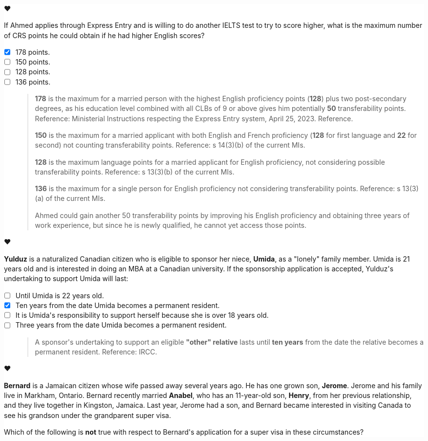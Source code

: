 ♥️

If Ahmed applies through Express Entry and is willing to do another IELTS test to try to score higher, what is the maximum number of CRS points he could obtain if he had higher English scores?

- [x] 178 points.
- [ ] 150 points.
- [ ] 128 points.
- [ ] 136 points.
  > **178** is the maximum for a married person with the highest English proficiency points (**128**) plus two post-secondary degrees, as his education level combined with all CLBs of 9 or above gives him potentially **50** transferability points. Reference: Ministerial Instructions respecting the Express Entry system, April 25, 2023. Reference.
  >
  > **150** is the maximum for a married applicant with both English and French proficiency (**128** for first language and **22** for second) not counting transferability points. Reference: s 14(3)(b) of the current MIs.
  >
  > **128** is the maximum language points for a married applicant for English proficiency, not considering possible transferability points. Reference: s 13(3)(b) of the current MIs.
  >
  > **136** is the maximum for a single person for English proficiency not considering transferability points. Reference: s 13(3)(a) of the current MIs.
  >
  > Ahmed could gain another 50 transferability points by improving his English proficiency and obtaining three years of work experience, but since he is newly qualified, he cannot yet access those points.

<i class="fa-solid fa-8 number"></i><i class="fa-solid fa-1 number"></i>

♥️

**Yulduz** is a naturalized Canadian citizen who is eligible to sponsor her niece, **Umida**, as a "lonely" family member. Umida is 21 years old and is interested in doing an MBA at a Canadian university. If the sponsorship application is accepted, Yulduz's undertaking to support Umida will last:

- [ ] Until Umida is 22 years old.
- [x] Ten years from the date Umida becomes a permanent resident.
- [ ] It is Umida's responsibility to support herself because she is over 18 years old.
- [ ] Three years from the date Umida becomes a permanent resident.
  > A sponsor's undertaking to support an eligible **"other" relative** lasts until **ten years** from the date the relative becomes a permanent resident. Reference: IRCC.

<i class="fa-solid fa-8 number"></i><i class="fa-solid fa-2 number"></i>

♥️

**Bernard** is a Jamaican citizen whose wife passed away several years ago. He has one grown son, **Jerome**. Jerome and his family live in Markham, Ontario. Bernard recently married **Anabel**, who has an 11-year-old son, **Henry**, from her previous relationship, and they live together in Kingston, Jamaica. Last year, Jerome had a son, and Bernard became interested in visiting Canada to see his grandson under the grandparent super visa. 

Which of the following is **not** true with respect to Bernard's application for a super visa in these circumstances?
